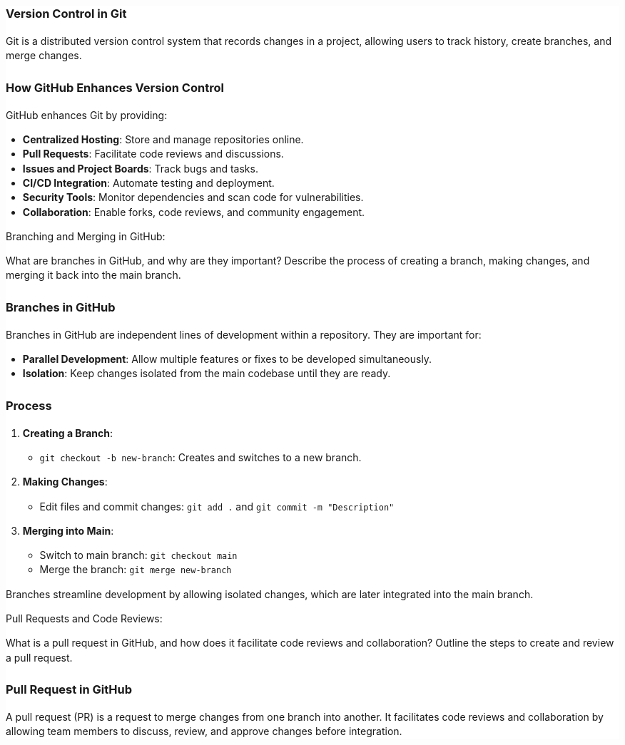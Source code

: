 ### Version Control in Git

Git is a distributed version control system that records changes in a project, allowing users to track history, create branches, and merge changes.

### How GitHub Enhances Version Control

GitHub enhances Git by providing:

- **Centralized Hosting**: Store and manage repositories online.
- **Pull Requests**: Facilitate code reviews and discussions.
- **Issues and Project Boards**: Track bugs and tasks.
- **CI/CD Integration**: Automate testing and deployment.
- **Security Tools**: Monitor dependencies and scan code for vulnerabilities.
- **Collaboration**: Enable forks, code reviews, and community engagement.

Branching and Merging in GitHub:

What are branches in GitHub, and why are they important? Describe the process of creating a branch, making changes, and merging it back into the main branch.

### Branches in GitHub

Branches in GitHub are independent lines of development within a repository. They are important for:

- **Parallel Development**: Allow multiple features or fixes to be developed simultaneously.
- **Isolation**: Keep changes isolated from the main codebase until they are ready.

### Process

1. **Creating a Branch**:

   - `git checkout -b new-branch`: Creates and switches to a new branch.

2. **Making Changes**:

   - Edit files and commit changes: `git add .` and `git commit -m "Description"`

3. **Merging into Main**:
   - Switch to main branch: `git checkout main`
   - Merge the branch: `git merge new-branch`

Branches streamline development by allowing isolated changes, which are later integrated into the main branch.

Pull Requests and Code Reviews:

What is a pull request in GitHub, and how does it facilitate code reviews and collaboration? Outline the steps to create and review a pull request.

### Pull Request in GitHub

A pull request (PR) is a request to merge changes from one branch into another. It facilitates code reviews and collaboration by allowing team members to discuss, review, and approve changes before integration.
